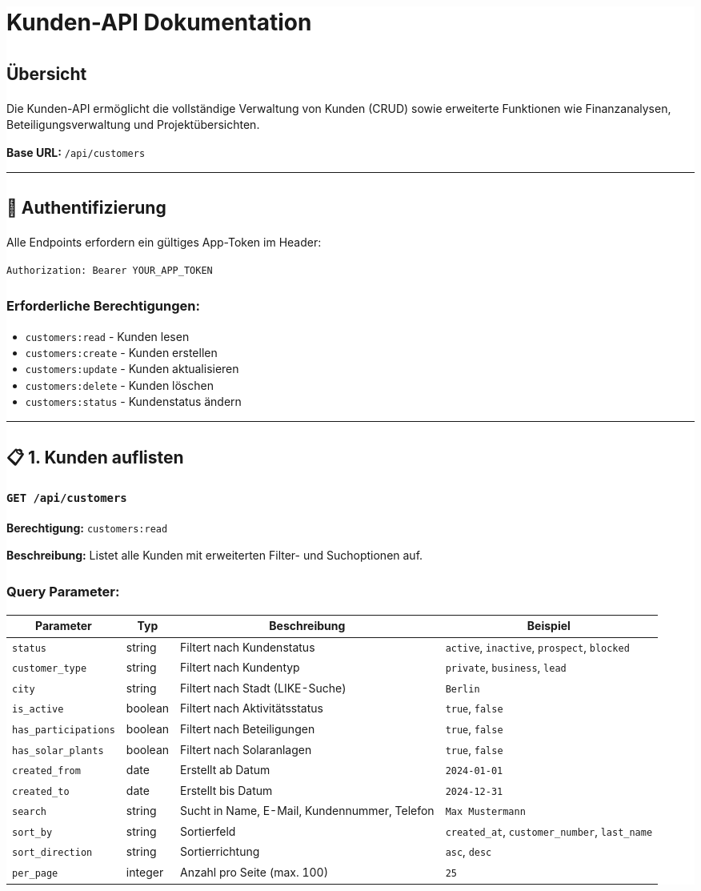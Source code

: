 # Kunden-API Dokumentation

## Übersicht
Die Kunden-API ermöglicht die vollständige Verwaltung von Kunden (CRUD) sowie erweiterte Funktionen wie Finanzanalysen, Beteiligungsverwaltung und Projektübersichten.

**Base URL:** `/api/customers`

---

## 🔐 Authentifizierung
Alle Endpoints erfordern ein gültiges App-Token im Header:
```
Authorization: Bearer YOUR_APP_TOKEN
```

### Erforderliche Berechtigungen:
- `customers:read` - Kunden lesen
- `customers:create` - Kunden erstellen
- `customers:update` - Kunden aktualisieren
- `customers:delete` - Kunden löschen
- `customers:status` - Kundenstatus ändern

---

## 📋 1. Kunden auflisten

### `GET /api/customers`

**Berechtigung:** `customers:read`

**Beschreibung:** Listet alle Kunden mit erweiterten Filter- und Suchoptionen auf.

### Query Parameter:

| Parameter | Typ | Beschreibung | Beispiel |
|-----------|-----|--------------|----------|
| `status` | string | Filtert nach Kundenstatus | `active`, `inactive`, `prospect`, `blocked` |
| `customer_type` | string | Filtert nach Kundentyp | `private`, `business`, `lead` |
| `city` | string | Filtert nach Stadt (LIKE-Suche) | `Berlin` |
| `is_active` | boolean | Filtert nach Aktivitätsstatus | `true`, `false` |
| `has_participations` | boolean | Filtert nach Beteiligungen | `true`, `false` |
| `has_solar_plants` | boolean | Filtert nach Solaranlagen | `true`, `false` |
| `created_from` | date | Erstellt ab Datum | `2024-01-01` |
| `created_to` | date | Erstellt bis Datum | `2024-12-31` |
| `search` | string | Sucht in Name, E-Mail, Kundennummer, Telefon | `Max Mustermann` |
| `sort_by` | string | Sortierfeld | `created_at`, `customer_number`, `last_name` |
| `sort_direction` | string | Sortierrichtung | `asc`, `desc` |
| `per_page` | integer | Anzahl pro Seite (max. 100) | `25` |
